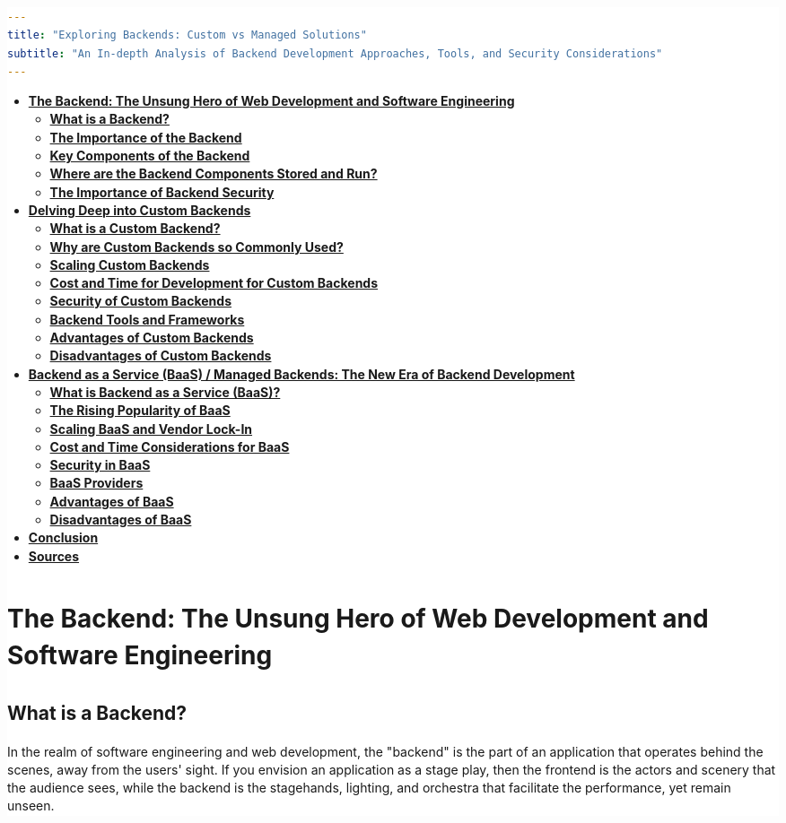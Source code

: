 ```yaml
---
title: "Exploring Backends: Custom vs Managed Solutions"
subtitle: "An In-depth Analysis of Backend Development Approaches, Tools, and Security Considerations"
---
```



- [**The Backend: The Unsung Hero of Web Development and Software Engineering**](#the-backend-the-unsung-hero-of-web-development-and-software-engineering)
	- [**What is a Backend?**](#what-is-a-backend)
	- [**The Importance of the Backend**](#the-importance-of-the-backend)
	- [**Key Components of the Backend**](#key-components-of-the-backend)
	- [**Where are the Backend Components Stored and Run?**](#where-are-the-backend-components-stored-and-run)
	- [**The Importance of Backend Security**](#the-importance-of-backend-security)
- [**Delving Deep into Custom Backends**](#delving-deep-into-custom-backends)
	- [**What is a Custom Backend?**](#what-is-a-custom-backend)
	- [**Why are Custom Backends so Commonly Used?**](#why-are-custom-backends-so-commonly-used)
	- [**Scaling Custom Backends**](#scaling-custom-backends)
	- [**Cost and Time for Development for Custom Backends**](#cost-and-time-for-development-for-custom-backends)
	- [**Security of Custom Backends**](#security-of-custom-backends)
	- [**Backend Tools and Frameworks**](#backend-tools-and-frameworks)
	- [**Advantages of Custom Backends**](#advantages-of-custom-backends)
	- [**Disadvantages of Custom Backends**](#disadvantages-of-custom-backends)
- [**Backend as a Service (BaaS) / Managed Backends: The New Era of Backend Development**](#backend-as-a-service-baas--managed-backends-the-new-era-of-backend-development)
	- [**What is Backend as a Service (BaaS)?**](#what-is-backend-as-a-service-baas)
	- [**The Rising Popularity of BaaS**](#the-rising-popularity-of-baas)
	- [**Scaling BaaS and Vendor Lock-In**](#scaling-baas-and-vendor-lock-in)
	- [**Cost and Time Considerations for BaaS**](#cost-and-time-considerations-for-baas)
	- [**Security in BaaS**](#security-in-baas)
	- [**BaaS Providers**](#baas-providers)
	- [**Advantages of BaaS**](#advantages-of-baas)
	- [**Disadvantages of BaaS**](#disadvantages-of-baas)
- [**Conclusion**](#conclusion)
- [**Sources**](#sources)



# **The Backend: The Unsung Hero of Web Development and Software Engineering**

## **What is a Backend?**

In the realm of software engineering and web development, the "backend" is the part of an application that operates behind the scenes, away from the users' sight. If you envision an application as a stage play, then the frontend is the actors and scenery that the audience sees, while the backend is the stagehands, lighting, and orchestra that facilitate the performance, yet remain unseen.
